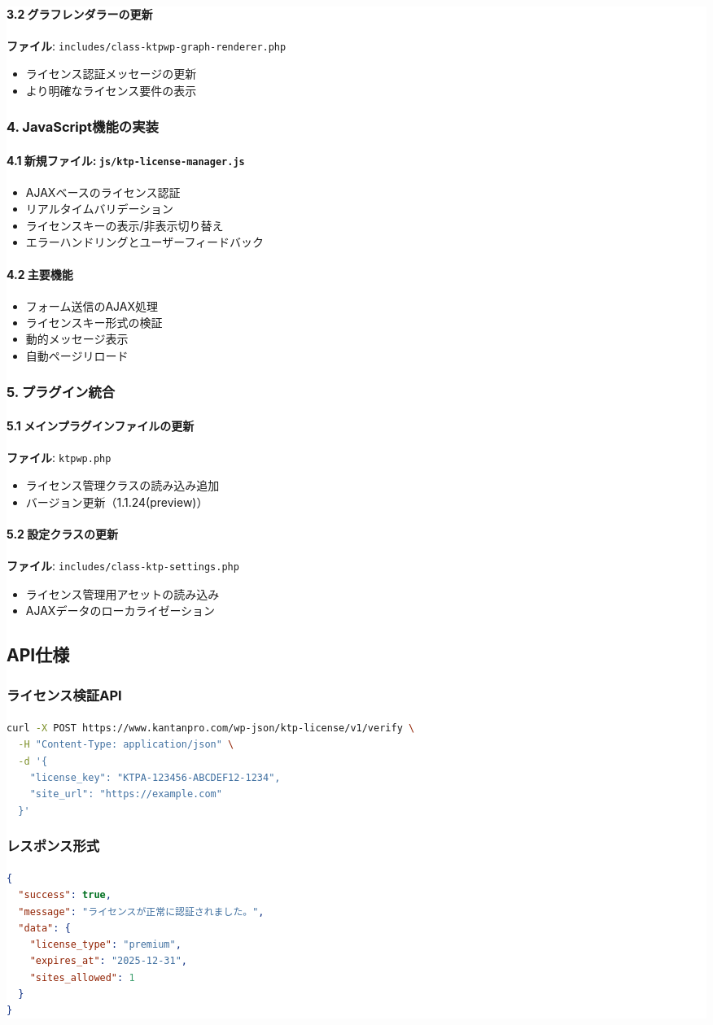 #### 3.2 グラフレンダラーの更新
**ファイル**: `includes/class-ktpwp-graph-renderer.php`
- ライセンス認証メッセージの更新
- より明確なライセンス要件の表示

### 4. JavaScript機能の実装

#### 4.1 新規ファイル: `js/ktp-license-manager.js`
- AJAXベースのライセンス認証
- リアルタイムバリデーション
- ライセンスキーの表示/非表示切り替え
- エラーハンドリングとユーザーフィードバック

#### 4.2 主要機能
- フォーム送信のAJAX処理
- ライセンスキー形式の検証
- 動的メッセージ表示
- 自動ページリロード

### 5. プラグイン統合

#### 5.1 メインプラグインファイルの更新
**ファイル**: `ktpwp.php`
- ライセンス管理クラスの読み込み追加
- バージョン更新（1.1.24(preview)）

#### 5.2 設定クラスの更新
**ファイル**: `includes/class-ktp-settings.php`
- ライセンス管理用アセットの読み込み
- AJAXデータのローカライゼーション

## API仕様

### ライセンス検証API
```bash
curl -X POST https://www.kantanpro.com/wp-json/ktp-license/v1/verify \
  -H "Content-Type: application/json" \
  -d '{
    "license_key": "KTPA-123456-ABCDEF12-1234",
    "site_url": "https://example.com"
  }'
```

### レスポンス形式
```json
{
  "success": true,
  "message": "ライセンスが正常に認証されました。",
  "data": {
    "license_type": "premium",
    "expires_at": "2025-12-31",
    "sites_allowed": 1
  }
}
```
